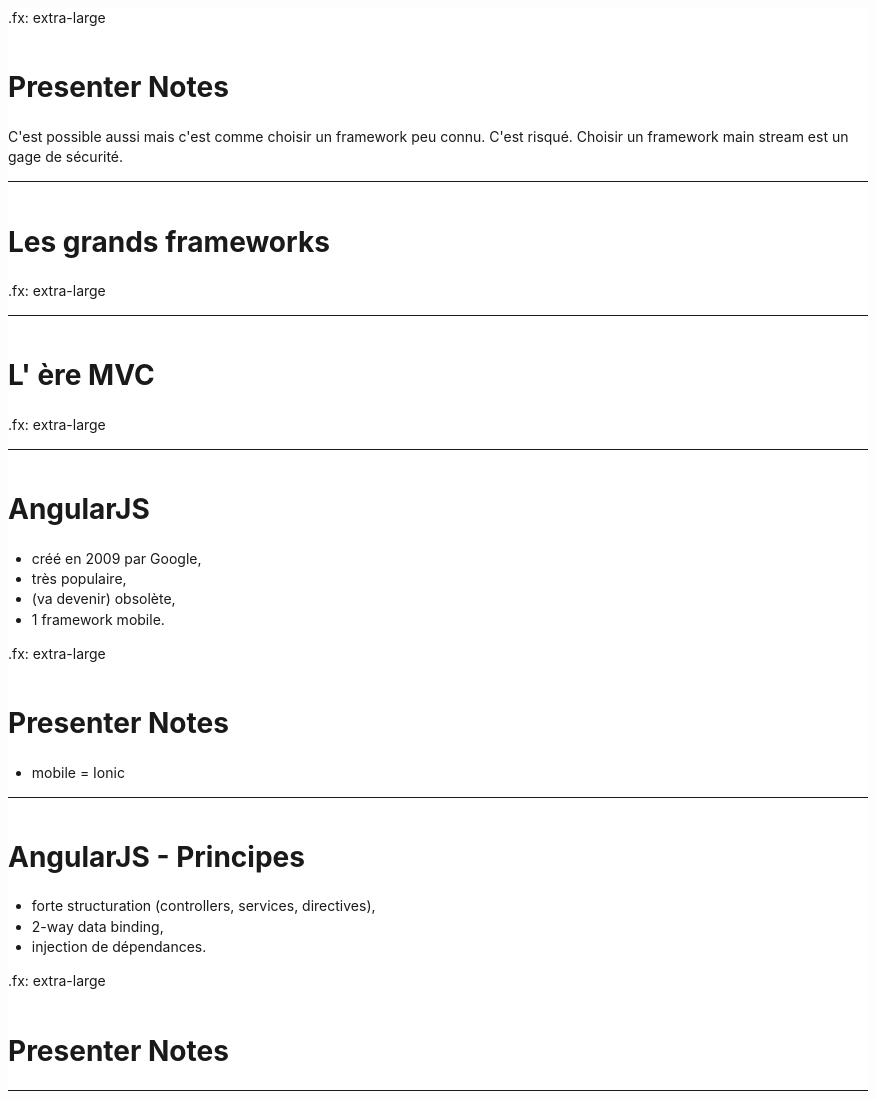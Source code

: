 .fx: extra-large

# Presenter Notes

C'est possible aussi mais c'est comme choisir un framework peu connu.
C'est risqué.
Choisir un framework main stream est un gage de sécurité.

--------------------------------------------------------------------------------

# Les grands frameworks

.fx: extra-large

--------------------------------------------------------------------------------

# L' ère MVC

.fx: extra-large

--------------------------------------------------------------------------------

# AngularJS

- créé en 2009 par Google,
- très populaire,
- (va devenir) obsolète,
- 1 framework mobile.

.fx: extra-large

# Presenter Notes

- mobile = Ionic

--------------------------------------------------------------------------------

# AngularJS - Principes

- forte structuration (controllers, services, directives),
- 2-way data binding,
- injection de dépendances.

.fx: extra-large

# Presenter Notes

--------------------------------------------------------------------------------
